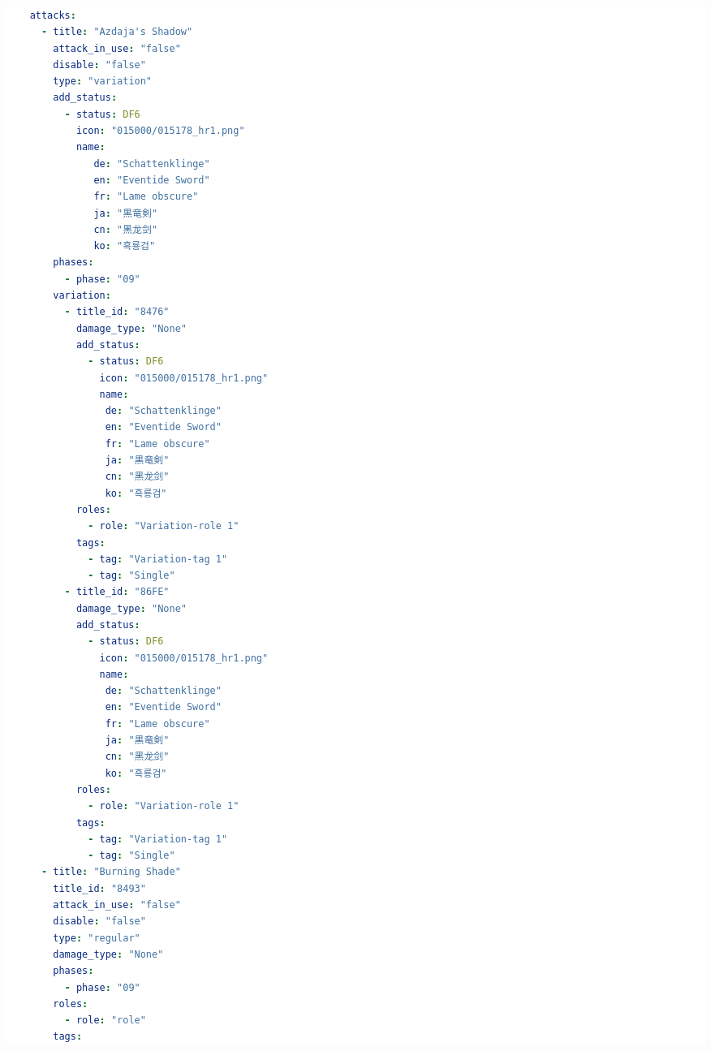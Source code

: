 ```yaml
    attacks:
      - title: "Azdaja's Shadow"
        attack_in_use: "false"
        disable: "false"
        type: "variation"
        add_status:
          - status: DF6
            icon: "015000/015178_hr1.png"
            name:
               de: "Schattenklinge"
               en: "Eventide Sword"
               fr: "Lame obscure"
               ja: "黒竜剣"
               cn: "黑龙剑"
               ko: "흑룡검"
        phases:
          - phase: "09"
        variation:
          - title_id: "8476"
            damage_type: "None"
            add_status:
              - status: DF6
                icon: "015000/015178_hr1.png"
                name:
                 de: "Schattenklinge"
                 en: "Eventide Sword"
                 fr: "Lame obscure"
                 ja: "黒竜剣"
                 cn: "黑龙剑"
                 ko: "흑룡검"
            roles:
              - role: "Variation-role 1"
            tags:
              - tag: "Variation-tag 1"
              - tag: "Single"
          - title_id: "86FE"
            damage_type: "None"
            add_status:
              - status: DF6
                icon: "015000/015178_hr1.png"
                name:
                 de: "Schattenklinge"
                 en: "Eventide Sword"
                 fr: "Lame obscure"
                 ja: "黒竜剣"
                 cn: "黑龙剑"
                 ko: "흑룡검"
            roles:
              - role: "Variation-role 1"
            tags:
              - tag: "Variation-tag 1"
              - tag: "Single"
      - title: "Burning Shade"
        title_id: "8493"
        attack_in_use: "false"
        disable: "false"
        type: "regular"
        damage_type: "None"
        phases:
          - phase: "09"
        roles:
          - role: "role"
        tags:
```